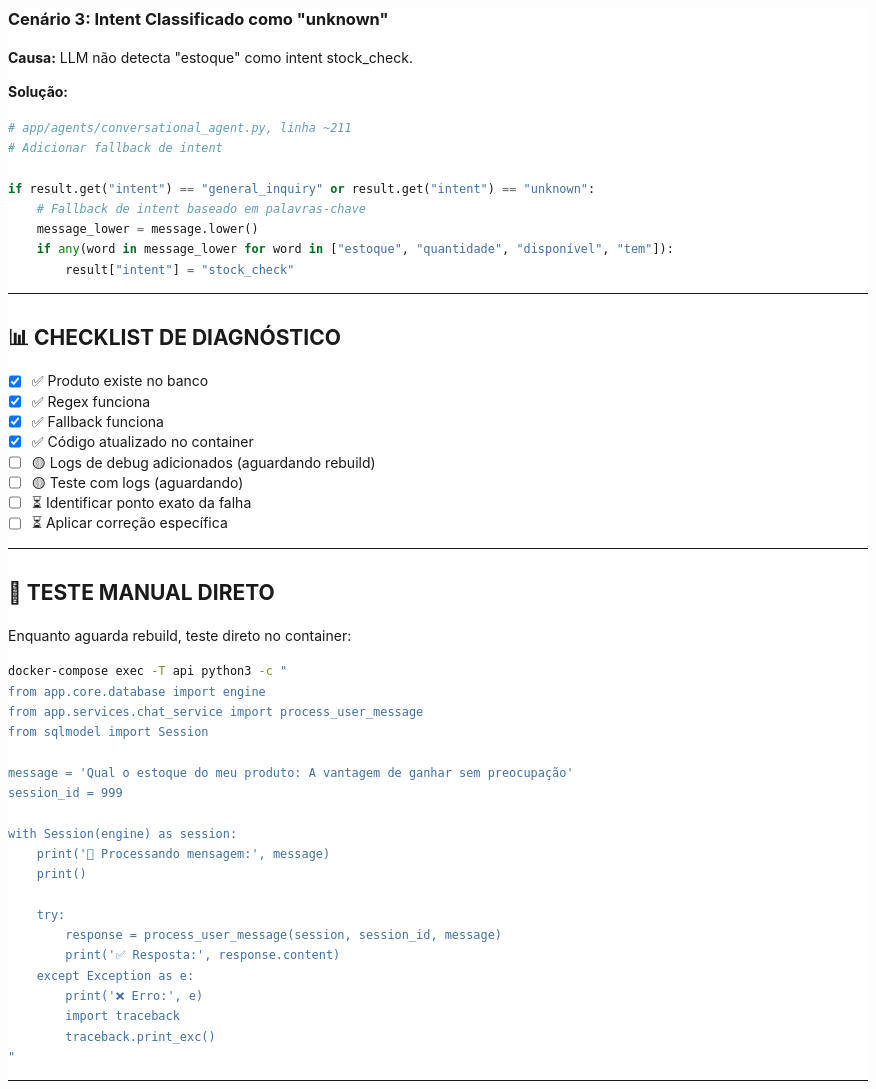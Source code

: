 
### Cenário 3: Intent Classificado como "unknown"

**Causa:** LLM não detecta "estoque" como intent stock_check.

**Solução:**
```python
# app/agents/conversational_agent.py, linha ~211
# Adicionar fallback de intent

if result.get("intent") == "general_inquiry" or result.get("intent") == "unknown":
    # Fallback de intent baseado em palavras-chave
    message_lower = message.lower()
    if any(word in message_lower for word in ["estoque", "quantidade", "disponível", "tem"]):
        result["intent"] = "stock_check"
```

---

## 📊 CHECKLIST DE DIAGNÓSTICO

- [x] ✅ Produto existe no banco
- [x] ✅ Regex funciona
- [x] ✅ Fallback funciona
- [x] ✅ Código atualizado no container
- [ ] 🟡 Logs de debug adicionados (aguardando rebuild)
- [ ] 🟡 Teste com logs (aguardando)
- [ ] ⏳ Identificar ponto exato da falha
- [ ] ⏳ Aplicar correção específica

---

## 🎯 TESTE MANUAL DIRETO

Enquanto aguarda rebuild, teste direto no container:

```bash
docker-compose exec -T api python3 -c "
from app.core.database import engine
from app.services.chat_service import process_user_message
from sqlmodel import Session

message = 'Qual o estoque do meu produto: A vantagem de ganhar sem preocupação'
session_id = 999

with Session(engine) as session:
    print('🧪 Processando mensagem:', message)
    print()
    
    try:
        response = process_user_message(session, session_id, message)
        print('✅ Resposta:', response.content)
    except Exception as e:
        print('❌ Erro:', e)
        import traceback
        traceback.print_exc()
"
```

---